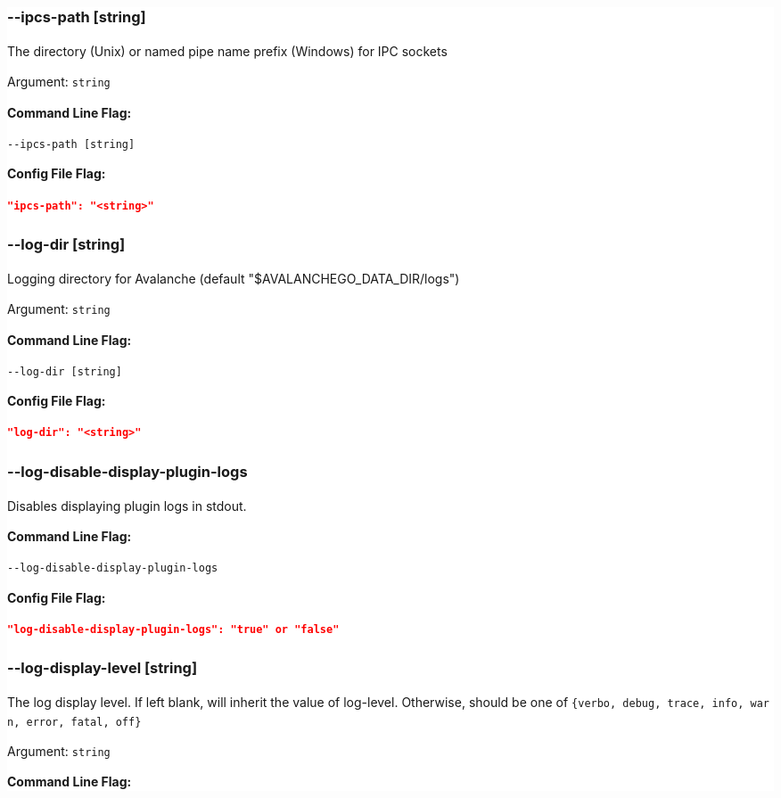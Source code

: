 ### --ipcs-path [string]

The directory (Unix) or named pipe name prefix (Windows) for IPC sockets

Argument: `string`

**Command Line Flag:**

```
--ipcs-path [string]
```

**Config File Flag:**

```json
"ipcs-path": "<string>"
```

### --log-dir [string]

Logging directory for Avalanche (default "$AVALANCHEGO_DATA_DIR/logs")

Argument: `string`

**Command Line Flag:**

```
--log-dir [string]
```

**Config File Flag:**

```json
"log-dir": "<string>"
```

### --log-disable-display-plugin-logs

Disables displaying plugin logs in stdout.

**Command Line Flag:**

```
--log-disable-display-plugin-logs
```

**Config File Flag:**

```json
"log-disable-display-plugin-logs": "true" or "false"
```

### --log-display-level [string]

The log display level. If left blank, will inherit the value of log-level. Otherwise, should be one of `{verbo, debug, trace, info, warn, error, fatal, off}`

Argument: `string`

**Command Line Flag:**
